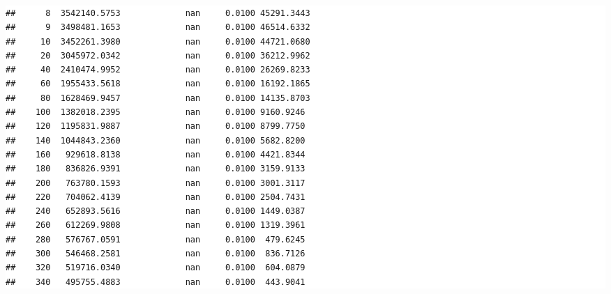     ##      8  3542140.5753             nan     0.0100 45291.3443
    ##      9  3498481.1653             nan     0.0100 46514.6332
    ##     10  3452261.3980             nan     0.0100 44721.0680
    ##     20  3045972.0342             nan     0.0100 36212.9962
    ##     40  2410474.9952             nan     0.0100 26269.8233
    ##     60  1955433.5618             nan     0.0100 16192.1865
    ##     80  1628469.9457             nan     0.0100 14135.8703
    ##    100  1382018.2395             nan     0.0100 9160.9246
    ##    120  1195831.9887             nan     0.0100 8799.7750
    ##    140  1044843.2360             nan     0.0100 5682.8200
    ##    160   929618.8138             nan     0.0100 4421.8344
    ##    180   836826.9391             nan     0.0100 3159.9133
    ##    200   763780.1593             nan     0.0100 3001.3117
    ##    220   704062.4139             nan     0.0100 2504.7431
    ##    240   652893.5616             nan     0.0100 1449.0387
    ##    260   612269.9808             nan     0.0100 1319.3961
    ##    280   576767.0591             nan     0.0100  479.6245
    ##    300   546468.2581             nan     0.0100  836.7126
    ##    320   519716.0340             nan     0.0100  604.0879
    ##    340   495755.4883             nan     0.0100  443.9041